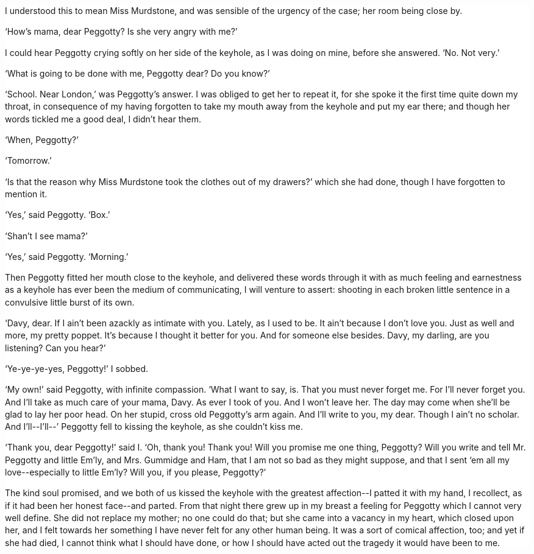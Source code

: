 I understood this to mean Miss Murdstone, and was sensible of the
urgency of the case; her room being close by.

‘How’s mama, dear Peggotty? Is she very angry with me?’

I could hear Peggotty crying softly on her side of the keyhole, as I was
doing on mine, before she answered. ‘No. Not very.’

‘What is going to be done with me, Peggotty dear? Do you know?’

‘School. Near London,’ was Peggotty’s answer. I was obliged to get her
to repeat it, for she spoke it the first time quite down my throat,
in consequence of my having forgotten to take my mouth away from the
keyhole and put my ear there; and though her words tickled me a good
deal, I didn’t hear them.

‘When, Peggotty?’

‘Tomorrow.’

‘Is that the reason why Miss Murdstone took the clothes out of my
drawers?’ which she had done, though I have forgotten to mention it.

‘Yes,’ said Peggotty. ‘Box.’

‘Shan’t I see mama?’

‘Yes,’ said Peggotty. ‘Morning.’

Then Peggotty fitted her mouth close to the keyhole, and delivered these
words through it with as much feeling and earnestness as a keyhole
has ever been the medium of communicating, I will venture to assert:
shooting in each broken little sentence in a convulsive little burst of
its own.

‘Davy, dear. If I ain’t been azackly as intimate with you. Lately, as I
used to be. It ain’t because I don’t love you. Just as well and more, my
pretty poppet. It’s because I thought it better for you. And for someone
else besides. Davy, my darling, are you listening? Can you hear?’

‘Ye-ye-ye-yes, Peggotty!’ I sobbed.

‘My own!’ said Peggotty, with infinite compassion. ‘What I want to say,
is. That you must never forget me. For I’ll never forget you. And I’ll
take as much care of your mama, Davy. As ever I took of you. And I won’t
leave her. The day may come when she’ll be glad to lay her poor head.
On her stupid, cross old Peggotty’s arm again. And I’ll write to you,
my dear. Though I ain’t no scholar. And I’ll--I’ll--’ Peggotty fell to
kissing the keyhole, as she couldn’t kiss me.

‘Thank you, dear Peggotty!’ said I. ‘Oh, thank you! Thank you! Will you
promise me one thing, Peggotty? Will you write and tell Mr. Peggotty and
little Em’ly, and Mrs. Gummidge and Ham, that I am not so bad as they
might suppose, and that I sent ‘em all my love--especially to little
Em’ly? Will you, if you please, Peggotty?’

The kind soul promised, and we both of us kissed the keyhole with the
greatest affection--I patted it with my hand, I recollect, as if it had
been her honest face--and parted. From that night there grew up in my
breast a feeling for Peggotty which I cannot very well define. She did
not replace my mother; no one could do that; but she came into a vacancy
in my heart, which closed upon her, and I felt towards her something
I have never felt for any other human being. It was a sort of comical
affection, too; and yet if she had died, I cannot think what I should
have done, or how I should have acted out the tragedy it would have been
to me.
